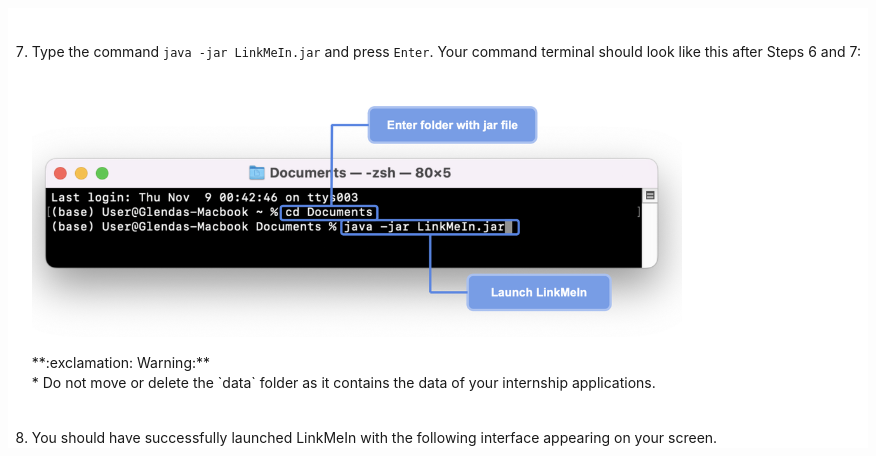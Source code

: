    <div style="page-break-after: always;"></div><br/>

7. Type the command `java -jar LinkMeIn.jar` and press `Enter`. Your command terminal should look like this after 
   Steps 6 and 7:
    <div style="margin-top: 10px; margin-bottom: 10px">
        <img src="images/quick-start/launchLinkMeIn.png" alt="Launch LinkMeIn" width="650"/>
    </div>

    <div markdown="block" class="alert alert-danger">
    **:exclamation: Warning:**<br>
    * Do not move or delete the `data` folder as it contains the data of your internship applications.
    </div>

   <div style="page-break-after: always;"></div><br/>

8. You should have successfully launched LinkMeIn with the following interface appearing on your screen.
    <div style="margin-top: 10px; margin-bottom: 10px">